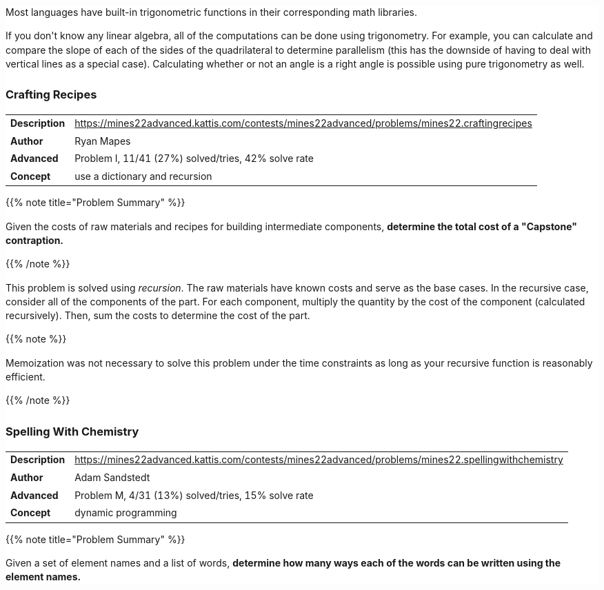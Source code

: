 Most languages have built-in trigonometric functions in their corresponding math
libraries.

If you don't know any linear algebra, all of the computations can be done using
trigonometry. For example, you can calculate and compare the slope of each of
the sides of the quadrilateral to determine parallelism (this has the downside
of having to deal with vertical lines as a special case). Calculating whether or
not an angle is a right angle is possible using pure trigonometry as well.

### Crafting Recipes

|                 |                                                                                              |
| --------------- | -------------------------------------------------------------------------------------------- |
| **Description** | https://mines22advanced.kattis.com/contests/mines22advanced/problems/mines22.craftingrecipes |
| **Author**      | Ryan Mapes                                                                                   |
| **Advanced**    | Problem I, 11/41 (27%) solved/tries, 42% solve rate                                          |
| **Concept**     | use a dictionary and recursion                                                               |

{{% note title="Problem Summary" %}}

Given the costs of raw materials and recipes for building intermediate
components, **determine the total cost of a "Capstone" contraption.**

{{% /note %}}

This problem is solved using _recursion_. The raw materials have known costs and
serve as the base cases. In the recursive case, consider all of the components
of the part. For each component, multiply the quantity by the cost of the
component (calculated recursively). Then, sum the costs to determine the cost of
the part.

{{% note %}}

Memoization was not necessary to solve this problem under the time constraints
as long as your recursive function is reasonably efficient.

{{% /note %}}

### Spelling With Chemistry

|                 |                                                                                                    |
| --------------- | -------------------------------------------------------------------------------------------------- |
| **Description** | https://mines22advanced.kattis.com/contests/mines22advanced/problems/mines22.spellingwithchemistry |
| **Author**      | Adam Sandstedt                                                                                     |
| **Advanced**    | Problem M, 4/31 (13%) solved/tries, 15% solve rate                                                 |
| **Concept**     | dynamic programming                                                                                |

{{% note title="Problem Summary" %}}

Given a set of element names and a list of words, **determine how many ways each
of the words can be written using the element names.**
